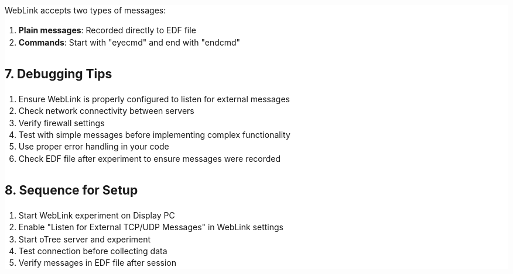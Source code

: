 WebLink accepts two types of messages:
1. **Plain messages**: Recorded directly to EDF file
2. **Commands**: Start with "eyecmd" and end with "endcmd"

## 7. Debugging Tips

1. Ensure WebLink is properly configured to listen for external messages
2. Check network connectivity between servers
3. Verify firewall settings
4. Test with simple messages before implementing complex functionality
5. Use proper error handling in your code
6. Check EDF file after experiment to ensure messages were recorded

## 8. Sequence for Setup

1. Start WebLink experiment on Display PC
2. Enable "Listen for External TCP/UDP Messages" in WebLink settings
3. Start oTree server and experiment
4. Test connection before collecting data
5. Verify messages in EDF file after session 